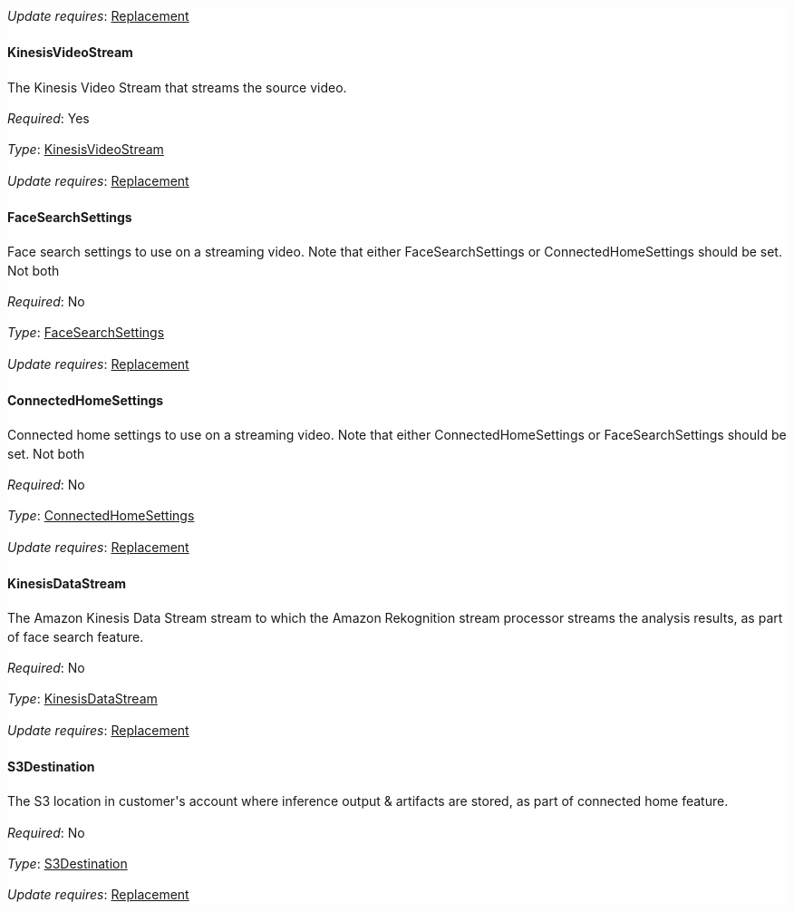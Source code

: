 _Update requires_: [Replacement](https://docs.aws.amazon.com/AWSCloudFormation/latest/UserGuide/using-cfn-updating-stacks-update-behaviors.html#update-replacement)

#### KinesisVideoStream

The Kinesis Video Stream that streams the source video.

_Required_: Yes

_Type_: <a href="kinesisvideostream.md">KinesisVideoStream</a>

_Update requires_: [Replacement](https://docs.aws.amazon.com/AWSCloudFormation/latest/UserGuide/using-cfn-updating-stacks-update-behaviors.html#update-replacement)

#### FaceSearchSettings

Face search settings to use on a streaming video. Note that either FaceSearchSettings or ConnectedHomeSettings should be set. Not both

_Required_: No

_Type_: <a href="facesearchsettings.md">FaceSearchSettings</a>

_Update requires_: [Replacement](https://docs.aws.amazon.com/AWSCloudFormation/latest/UserGuide/using-cfn-updating-stacks-update-behaviors.html#update-replacement)

#### ConnectedHomeSettings

Connected home settings to use on a streaming video. Note that either ConnectedHomeSettings or FaceSearchSettings should be set. Not both

_Required_: No

_Type_: <a href="connectedhomesettings.md">ConnectedHomeSettings</a>

_Update requires_: [Replacement](https://docs.aws.amazon.com/AWSCloudFormation/latest/UserGuide/using-cfn-updating-stacks-update-behaviors.html#update-replacement)

#### KinesisDataStream

The Amazon Kinesis Data Stream stream to which the Amazon Rekognition stream processor streams the analysis results, as part of face search feature.

_Required_: No

_Type_: <a href="kinesisdatastream.md">KinesisDataStream</a>

_Update requires_: [Replacement](https://docs.aws.amazon.com/AWSCloudFormation/latest/UserGuide/using-cfn-updating-stacks-update-behaviors.html#update-replacement)

#### S3Destination

The S3 location in customer's account where inference output & artifacts are stored, as part of connected home feature.

_Required_: No

_Type_: <a href="s3destination.md">S3Destination</a>

_Update requires_: [Replacement](https://docs.aws.amazon.com/AWSCloudFormation/latest/UserGuide/using-cfn-updating-stacks-update-behaviors.html#update-replacement)
